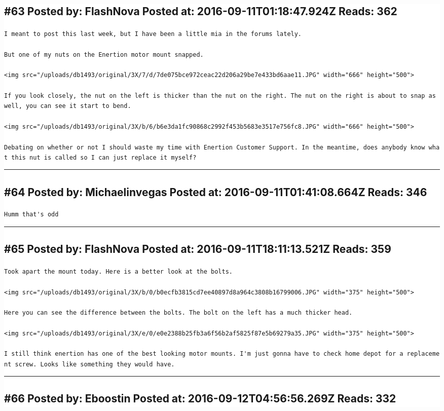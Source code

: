 ## \#63 Posted by: FlashNova Posted at: 2016-09-11T01:18:47.924Z Reads: 362

```
I meant to post this last week, but I have been a little mia in the forums lately.

But one of my nuts on the Enertion motor mount snapped.

<img src="/uploads/db1493/original/3X/7/d/7de075bce972ceac22d206a29be7e433bd6aae11.JPG" width="666" height="500">

If you look closely, the nut on the left is thicker than the nut on the right. The nut on the right is about to snap as well, you can see it start to bend.

<img src="/uploads/db1493/original/3X/b/6/b6e3da1fc90868c2992f453b5683e3517e756fc8.JPG" width="666" height="500">

Debating on whether or not I should waste my time with Enertion Customer Support. In the meantime, does anybody know what this nut is called so I can just replace it myself?
```

---
## \#64 Posted by: Michaelinvegas Posted at: 2016-09-11T01:41:08.664Z Reads: 346

```
Humm that's odd
```

---
## \#65 Posted by: FlashNova Posted at: 2016-09-11T18:11:13.521Z Reads: 359

```
Took apart the mount today. Here is a better look at the bolts.

<img src="/uploads/db1493/original/3X/b/0/b0ecfb3815cd7ee40897d8a964c3808b16799006.JPG" width="375" height="500">

Here you can see the difference between the bolts. The bolt on the left has a much thicker head.

<img src="/uploads/db1493/original/3X/e/0/e0e2388b25fb3a6f56b2af5825f87e5b69279a35.JPG" width="375" height="500">

I still think enertion has one of the best looking motor mounts. I'm just gonna have to check home depot for a replacement screw. Looks like something they would have.
```

---
## \#66 Posted by: Eboostin Posted at: 2016-09-12T04:56:56.269Z Reads: 332
